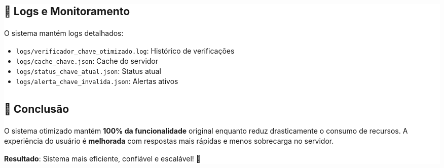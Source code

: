 ## 📝 Logs e Monitoramento

O sistema mantém logs detalhados:

- `logs/verificador_chave_otimizado.log`: Histórico de verificações
- `logs/cache_chave.json`: Cache do servidor
- `logs/status_chave_atual.json`: Status atual
- `logs/alerta_chave_invalida.json`: Alertas ativos

## 🎯 Conclusão

O sistema otimizado mantém **100% da funcionalidade** original enquanto reduz drasticamente o consumo de recursos. A experiência do usuário é **melhorada** com respostas mais rápidas e menos sobrecarga no servidor.

**Resultado**: Sistema mais eficiente, confiável e escalável! 🚀 